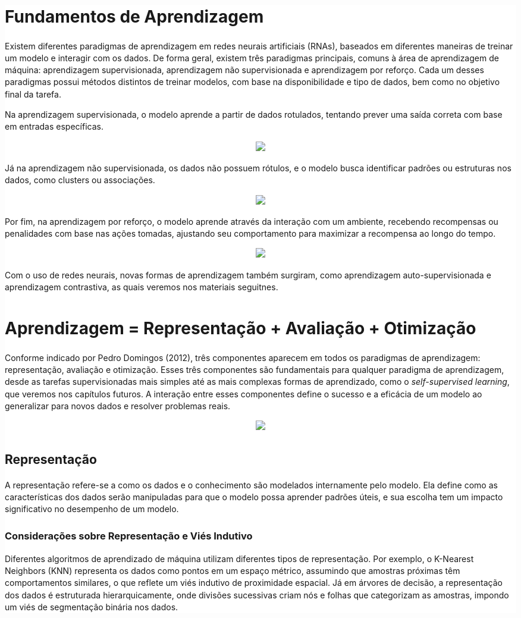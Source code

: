 # Fundamentos de Aprendizagem

Existem diferentes paradigmas de aprendizagem em redes neurais artificiais (RNAs), baseados em diferentes maneiras de treinar um modelo e interagir com os dados.
De forma geral, existem três paradigmas principais, comuns à área de aprendizagem de máquina: aprendizagem supervisionada, aprendizagem não supervisionada e aprendizagem por reforço.
Cada um desses paradigmas possui métodos distintos de treinar modelos, com base na disponibilidade e tipo de dados, bem como no objetivo final da tarefa.

Na aprendizagem supervisionada, o modelo aprende a partir de dados rotulados, tentando prever uma saída correta com base em entradas específicas.

<center><img src="https://github.com/vhrique/anne_ptbr/blob/main/figures/supervised.jpg?raw=true" width="500"></center>

Já na aprendizagem não supervisionada, os dados não possuem rótulos, e o modelo busca identificar padrões ou estruturas nos dados, como clusters ou associações.

<center><img src="https://github.com/vhrique/anne_ptbr/blob/main/figures/clustering.jpg?raw=true" width="500"></center>

Por fim, na aprendizagem por reforço, o modelo aprende através da interação com um ambiente, recebendo recompensas ou penalidades com base nas ações tomadas, ajustando seu comportamento para maximizar a recompensa ao longo do tempo.

<center><img src="https://github.com/vhrique/anne_ptbr/blob/main/figures/reinforcement.jpg?raw=true" width="300"></center>

Com o uso de redes neurais, novas formas de aprendizagem também surgiram, como aprendizagem auto-supervisionada e aprendizagem contrastiva, as quais veremos nos materiais seguitnes.

# Aprendizagem = Representação + Avaliação + Otimização

Conforme indicado por Pedro Domingos (2012), três componentes aparecem em todos os paradigmas de aprendizagem: representação, avaliação e otimização.
Esses três componentes são fundamentais para qualquer paradigma de aprendizagem, desde as tarefas supervisionadas mais simples até as mais complexas formas de aprendizado, como o _self-supervised learning_, que veremos nos capítulos futuros.
A interação entre esses componentes define o sucesso e a eficácia de um modelo ao generalizar para novos dados e resolver problemas reais.

<center><img src="https://raw.githubusercontent.com/vhrique/anne2024/8eb24ed5fc4d5ffd55d1664b512417ad8a2d71a0/figures/mapa_mental_supervised_learning_reduced.drawio.svg" width="600"></center>

## Representação

A representação refere-se a como os dados e o conhecimento são modelados internamente pelo modelo. Ela define como as características dos dados serão manipuladas para que o modelo possa aprender padrões úteis, e sua escolha tem um impacto significativo no desempenho de um modelo.

### Considerações sobre Representação e Viés Indutivo

Diferentes algoritmos de aprendizado de máquina utilizam diferentes tipos de representação. Por exemplo, o K-Nearest Neighbors (KNN) representa os dados como pontos em um espaço métrico, assumindo que amostras próximas têm comportamentos similares, o que reflete um viés indutivo de proximidade espacial. Já em árvores de decisão, a representação dos dados é estruturada hierarquicamente, onde divisões sucessivas criam nós e folhas que categorizam as amostras, impondo um viés de segmentação binária nos dados.
